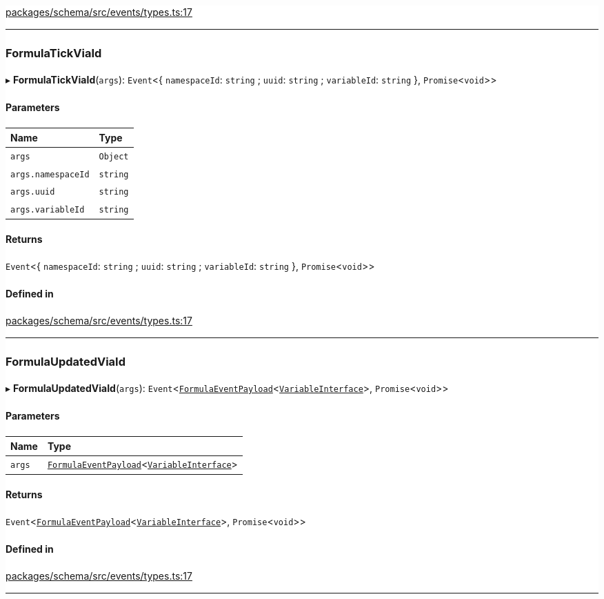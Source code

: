 [packages/schema/src/events/types.ts:17](https://github.com/mashcard/mashcard/blob/main/packages/schema/src/events/types.ts#L17)

---

### <a id="formulatickviaid" name="formulatickviaid"></a> FormulaTickViaId

▸ **FormulaTickViaId**(`args`): `Event`<{ `namespaceId`: `string` ; `uuid`: `string` ; `variableId`: `string` }, `Promise`<`void`\>\>

#### Parameters

| Name               | Type     |
| :----------------- | :------- |
| `args`             | `Object` |
| `args.namespaceId` | `string` |
| `args.uuid`        | `string` |
| `args.variableId`  | `string` |

#### Returns

`Event`<{ `namespaceId`: `string` ; `uuid`: `string` ; `variableId`: `string` }, `Promise`<`void`\>\>

#### Defined in

[packages/schema/src/events/types.ts:17](https://github.com/mashcard/mashcard/blob/main/packages/schema/src/events/types.ts#L17)

---

### <a id="formulaupdatedviaid" name="formulaupdatedviaid"></a> FormulaUpdatedViaId

▸ **FormulaUpdatedViaId**(`args`): `Event`<[`FormulaEventPayload`](interfaces/FormulaEventPayload.md)<[`VariableInterface`](interfaces/VariableInterface.md)\>, `Promise`<`void`\>\>

#### Parameters

| Name   | Type                                                                                                                |
| :----- | :------------------------------------------------------------------------------------------------------------------ |
| `args` | [`FormulaEventPayload`](interfaces/FormulaEventPayload.md)<[`VariableInterface`](interfaces/VariableInterface.md)\> |

#### Returns

`Event`<[`FormulaEventPayload`](interfaces/FormulaEventPayload.md)<[`VariableInterface`](interfaces/VariableInterface.md)\>, `Promise`<`void`\>\>

#### Defined in

[packages/schema/src/events/types.ts:17](https://github.com/mashcard/mashcard/blob/main/packages/schema/src/events/types.ts#L17)

---